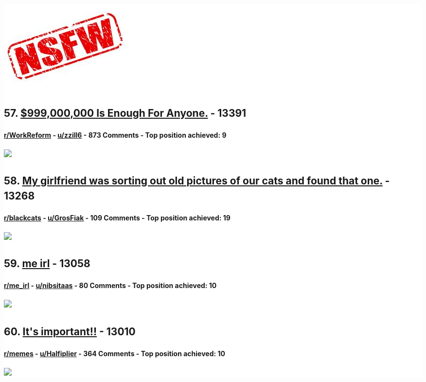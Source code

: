 <a href="https://v.redd.it/mm4im0g4il0d1"><img src="https://github.com/mgerb/top-of-reddit/raw/master/nsfw.jpg"></img></a>

## 57. [$999,000,000 Is Enough For Anyone.](http://reddit.com/r/WorkReform/comments/1csqo8i/999000000_is_enough_for_anyone/) - 13391
#### [r/WorkReform](http://reddit.com/r/WorkReform) - [u/zzill6](http://reddit.com/u/zzill6) - 873 Comments - Top position achieved: 9

<a href="https://i.redd.it/1kb51navlm0d1.jpeg"><img src="https://b.thumbs.redditmedia.com/ouJbl1vufG04Vo-GxNmUCGWFZafPT_b6WU03Voex6RQ.jpg"></img></a>

## 58. [My girlfriend was sorting out old pictures of our cats and found that one.](http://reddit.com/r/blackcats/comments/1csi466/my_girlfriend_was_sorting_out_old_pictures_of_our/) - 13268
#### [r/blackcats](http://reddit.com/r/blackcats) - [u/GrosFiak](http://reddit.com/u/GrosFiak) - 109 Comments - Top position achieved: 19

<a href="https://i.redd.it/lxx169dkok0d1.jpeg"><img src="https://a.thumbs.redditmedia.com/Z8XKaDjh3h3BpQf14gM6QyRuc9vFctHFsJ1uk2-Cdb8.jpg"></img></a>

## 59. [me irl](http://reddit.com/r/me_irl/comments/1csfw4h/me_irl/) - 13058
#### [r/me_irl](http://reddit.com/r/me_irl) - [u/nibsitaas](http://reddit.com/u/nibsitaas) - 80 Comments - Top position achieved: 10

<a href="https://i.redd.it/7mrto2wfxj0d1.jpeg"><img src="https://b.thumbs.redditmedia.com/btu1oNAiDiKRxcu-eKmScAdO5CQ8K7_rL9DWiZKd-jw.jpg"></img></a>

## 60. [It's important!!](http://reddit.com/r/memes/comments/1cseej3/its_important/) - 13010
#### [r/memes](http://reddit.com/r/memes) - [u/Halfiplier](http://reddit.com/u/Halfiplier) - 364 Comments - Top position achieved: 10

<a href="https://i.redd.it/0wdvumdhdj0d1.jpeg"><img src="https://b.thumbs.redditmedia.com/_hLT3k05IO1X1kqNlMpBtsQVvKYrzy6P8HhzN0D1Z1U.jpg"></img></a>
